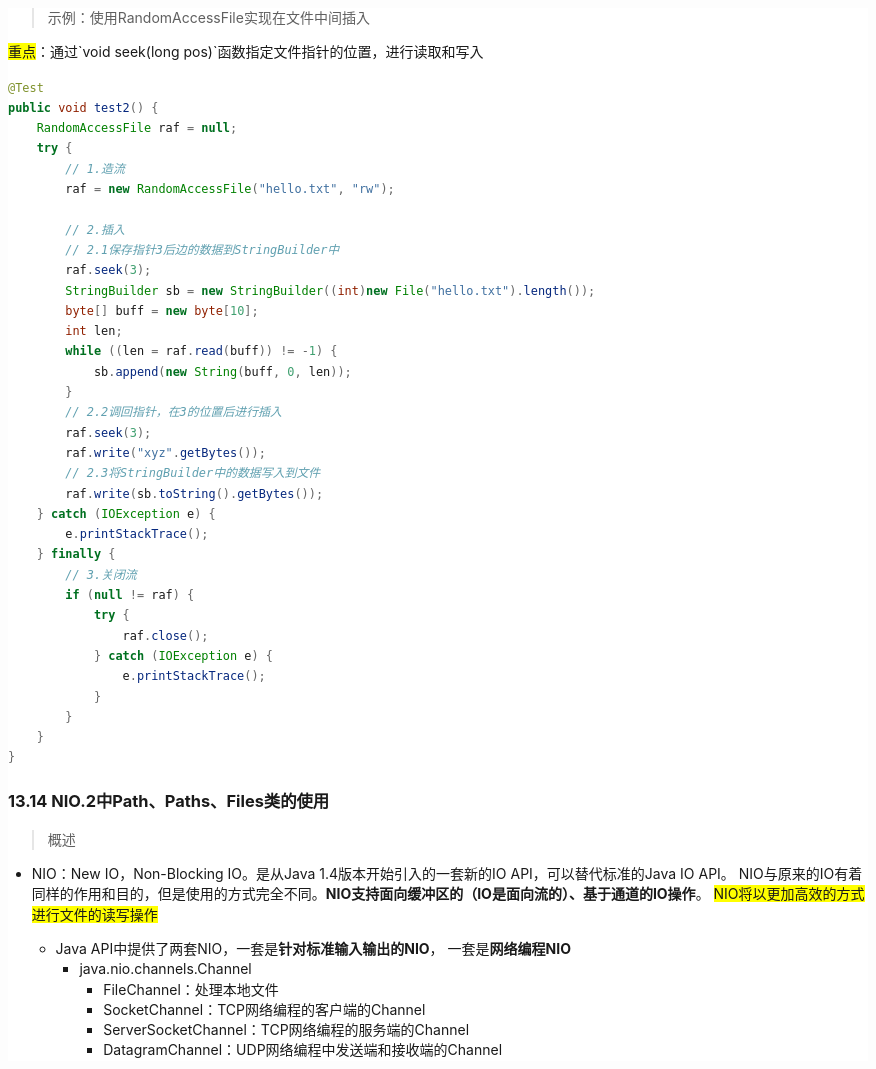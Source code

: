 ```java
```

> 示例：使用RandomAccessFile实现在文件中间插入

<p><front style="background: yellow">重点</front>：通过`void seek(long pos)`函数指定文件指针的位置，进行读取和写入</p>

```java
@Test
public void test2() {
    RandomAccessFile raf = null;
    try {
        // 1.造流
        raf = new RandomAccessFile("hello.txt", "rw");

        // 2.插入
        // 2.1保存指针3后边的数据到StringBuilder中
        raf.seek(3);
        StringBuilder sb = new StringBuilder((int)new File("hello.txt").length());
        byte[] buff = new byte[10];
        int len;
        while ((len = raf.read(buff)) != -1) {
            sb.append(new String(buff, 0, len));
        }
        // 2.2调回指针，在3的位置后进行插入
        raf.seek(3);
        raf.write("xyz".getBytes());
        // 2.3将StringBuilder中的数据写入到文件
        raf.write(sb.toString().getBytes());
    } catch (IOException e) {
        e.printStackTrace();
    } finally {
        // 3.关闭流
        if (null != raf) {
            try {
                raf.close();
            } catch (IOException e) {
                e.printStackTrace();
            }
        }
    }
}
```

### 13.14 NIO.2中Path、Paths、Files类的使用

> 概述

- NIO：New IO，Non-Blocking IO。是从Java 1.4版本开始引入的一套新的IO API，可以替代标准的Java IO API。
NIO与原来的IO有着同样的作用和目的，但是使用的方式完全不同。**NIO支持面向缓冲区的（IO是面向流的）、基于通道的IO操作**。
<front style="background: yellow">NIO将以更加高效的方式进行文件的读写操作</front>

  - Java API中提供了两套NIO，一套是**针对标准输入输出的NIO**， 一套是**网络编程NIO**
    - java.nio.channels.Channel
      - FileChannel：处理本地文件
      - SocketChannel：TCP网络编程的客户端的Channel
      - ServerSocketChannel：TCP网络编程的服务端的Channel
      - DatagramChannel：UDP网络编程中发送端和接收端的Channel
